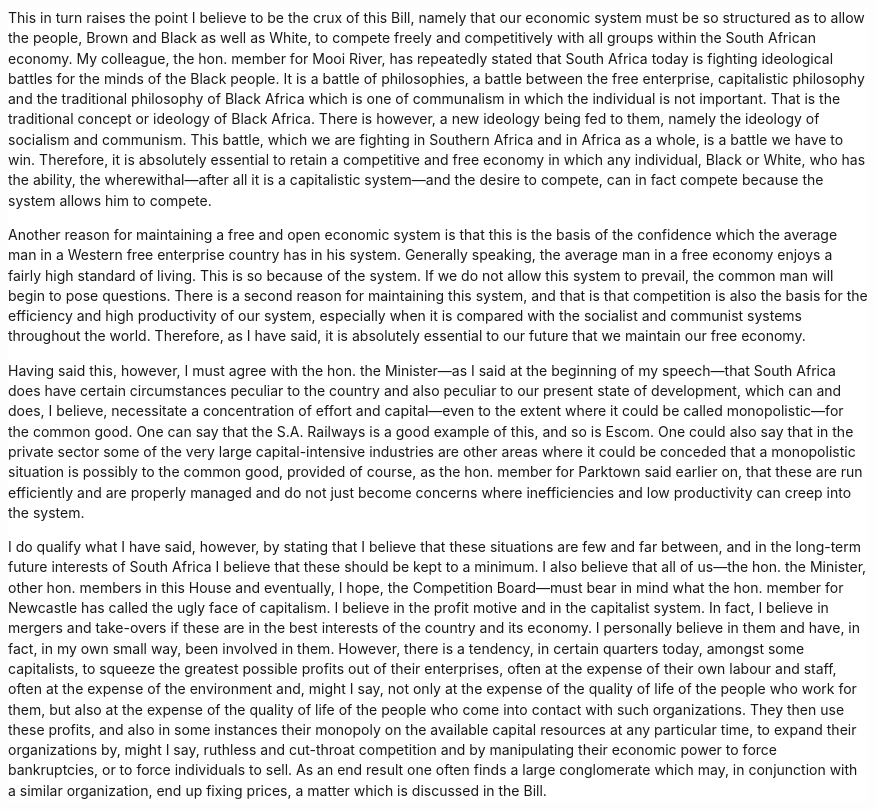 <p>This in turn raises the point I believe to be the crux of this Bill, namely that our economic system must be so structured as to allow the people, Brown and Black as well as White, to compete freely and competitively with all groups within the South African economy. My colleague, the hon. member for Mooi River, has repeatedly stated that South Africa today is fighting ideological battles for the minds of the Black people. It is a battle of philosophies, a battle between the free enterprise, capitalistic philosophy and the traditional philosophy of Black Africa which is one of communalism in which the individual is not important. That is the traditional concept or ideology of Black Africa. There is however, a new ideology being fed to them, namely the ideology of socialism and communism. This battle, which we are fighting in Southern Africa and in Africa as a whole, is a battle we have to win. Therefore, it is absolutely essential to retain a competitive and free economy in which any individual, Black or White, who has the ability, the wherewithal&#x2014;after all it is a capitalistic system&#x2014;and the desire to compete, can in fact compete because the system allows him to compete.</p>

<p>Another reason for maintaining a free and open economic system is that this is the basis of the confidence which the average man in a Western free enterprise country has in his system. Generally speaking, the average man in a free economy enjoys a fairly high standard of living. This is so because of the system. If we do not allow this system to prevail, the common man will begin to pose questions. There is a second reason for maintaining this system, and that is that competition is also the basis for the efficiency and high productivity of our system, especially when it is compared with the socialist and communist systems throughout the world. Therefore, as I have said, it is absolutely essential to our future that we maintain our free economy.</p>

<p>Having said this, however, I must agree with the hon. the Minister&#x2014;as I said at the beginning of my speech&#x2014;that South Africa does have certain circumstances peculiar to the country and also peculiar to our present state of development, which can and does, I believe, necessitate a concentration of effort and capital&#x2014;even to the extent where it could be called monopolistic&#x2014;for the common good. One can say that the S.A. Railways is a good example of this, and so is Escom. One could also say that in the private sector some of the very large capital-intensive industries are other areas where it could be conceded that a monopolistic situation is possibly to the common good, provided of course, as the hon. member for Parktown said earlier on, that these are run efficiently and are properly managed and do not just become concerns where inefficiencies and low productivity can creep into the system.</p>

<p>I do qualify what I have said, however, by stating that I believe that these situations are few and far between, and in the long-term future interests of South Africa I believe that these should be kept to a minimum. I also believe that all of us&#x2014;the hon. the Minister, other hon. members in this House and eventually, I hope, the Competition Board&#x2014;must bear in mind what the hon. member for Newcastle has called the ugly face of capitalism. I believe in the profit motive and in the capitalist system. In fact, I believe in mergers and take-overs if these are in the best interests of the country and its economy. I personally believe in them and have, in fact, in my own small way, been involved in them. However, there is a tendency, in certain quarters today, amongst some capitalists, to squeeze the greatest possible profits out of their enterprises, often at the expense of their own labour and staff, often at the expense of the environment and, might I say, not only at the expense of the quality of life of the people who work for them, but also at the expense of the quality of life of the people who come into contact with such organizations. They then use these profits, and also in some instances their monopoly on the available capital resources at any particular time, to expand their organizations by, might I say, ruthless and cut-throat competition and by manipulating their economic power to force bankruptcies, or to force individuals to sell. As an end result one often finds a large <span class="col_5457-5458" refersTo="page_1124"/>conglomerate which may, in conjunction with a similar organization, end up fixing prices, a matter which is discussed in the Bill.</p>
